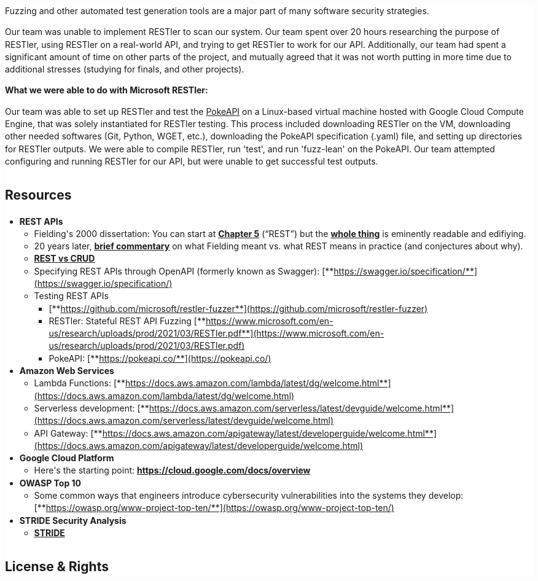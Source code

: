 Fuzzing and other automated test generation tools are a major part of many software security strategies.

Our team was unable to implement RESTler to scan our system. Our team spent over 20 hours researching the purpose of RESTler, using RESTler on a real-world API, and trying to get RESTler to work for our API. Additionally, our team had spent a significant amount of time on other parts of the project, and mutually agreed that it was not worth putting in more time due to additional stresses (studying for finals, and other projects).

**What we were able to do with Microsoft RESTler:**

Our team was able to set up RESTler and test the [PokeAPI](https://pokeapi.co/) on a Linux-based virtual machine hosted with Google Cloud Compute Engine, that was solely instantiated for RESTler testing. This process included downloading RESTler on the VM, downloading other needed softwares (Git, Python, WGET, etc.), downloading the PokeAPI specification (.yaml) file, and setting up directories for RESTler outputs. We were able to compile RESTler, run 'test', and run 'fuzz-lean' on the PokeAPI. Our team attempted configuring and running RESTler for our API, but were unable to get successful test outputs.

## Resources

- **REST APIs**
    - Fielding's 2000 dissertation: You can start at [**Chapter 5**](https://www.ics.uci.edu/~fielding/pubs/dissertation/rest_arch_style.htm) (“REST”) but the [**whole thing**](https://www.ics.uci.edu/~fielding/pubs/dissertation/top.htm) is eminently readable and edifiying.
    - 20 years later, [**brief commentary**](https://twobithistory.org/2020/06/28/rest.html) on what Fielding meant vs. what REST means in practice (and conjectures about why).
    - [**REST vs CRUD**](https://nordicapis.com/crud-vs-rest-whats-the-difference/)
    - Specifying REST APIs through OpenAPI (formerly known as Swagger): [**https://swagger.io/specification/**](https://swagger.io/specification/)
    - Testing REST APIs
        - [**https://github.com/microsoft/restler-fuzzer**](https://github.com/microsoft/restler-fuzzer)
        - RESTler: Stateful REST API Fuzzing [**https://www.microsoft.com/en-us/research/uploads/prod/2021/03/RESTler.pdf**](https://www.microsoft.com/en-us/research/uploads/prod/2021/03/RESTler.pdf)
        - PokeAPI: [**https://pokeapi.co/**](https://pokeapi.co/)
- **Amazon Web Services**
    - Lambda Functions: [**https://docs.aws.amazon.com/lambda/latest/dg/welcome.html**](https://docs.aws.amazon.com/lambda/latest/dg/welcome.html)
    - Serverless development: [**https://docs.aws.amazon.com/serverless/latest/devguide/welcome.html**](https://docs.aws.amazon.com/serverless/latest/devguide/welcome.html)
    - API Gateway: [**https://docs.aws.amazon.com/apigateway/latest/developerguide/welcome.html**](https://docs.aws.amazon.com/apigateway/latest/developerguide/welcome.html)
- **Google Cloud Platform**
    - Here's the starting point: **https://cloud.google.com/docs/overview**
- **OWASP Top 10**
    - Some common ways that engineers introduce cybersecurity vulnerabilities into the systems they develop: [**https://owasp.org/www-project-top-ten/**](https://owasp.org/www-project-top-ten/)
- **STRIDE Security Analysis**
    - [**STRIDE**](https://learn.microsoft.com/en-us/archive/msdn-magazine/2006/november/uncover-security-design-flaws-using-the-stride-approach)

## License & Rights
